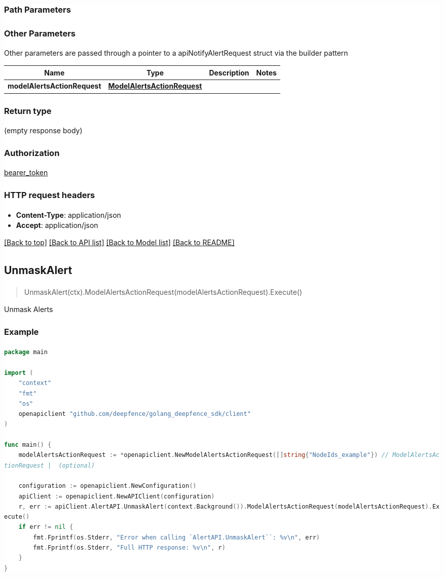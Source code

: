 
### Path Parameters



### Other Parameters

Other parameters are passed through a pointer to a apiNotifyAlertRequest struct via the builder pattern


Name | Type | Description  | Notes
------------- | ------------- | ------------- | -------------
 **modelAlertsActionRequest** | [**ModelAlertsActionRequest**](ModelAlertsActionRequest.md) |  | 

### Return type

 (empty response body)

### Authorization

[bearer_token](../README.md#bearer_token)

### HTTP request headers

- **Content-Type**: application/json
- **Accept**: application/json

[[Back to top]](#) [[Back to API list]](../README.md#documentation-for-api-endpoints)
[[Back to Model list]](../README.md#documentation-for-models)
[[Back to README]](../README.md)


## UnmaskAlert

> UnmaskAlert(ctx).ModelAlertsActionRequest(modelAlertsActionRequest).Execute()

Unmask Alerts



### Example

```go
package main

import (
    "context"
    "fmt"
    "os"
    openapiclient "github.com/deepfence/golang_deepfence_sdk/client"
)

func main() {
    modelAlertsActionRequest := *openapiclient.NewModelAlertsActionRequest([]string{"NodeIds_example"}) // ModelAlertsActionRequest |  (optional)

    configuration := openapiclient.NewConfiguration()
    apiClient := openapiclient.NewAPIClient(configuration)
    r, err := apiClient.AlertAPI.UnmaskAlert(context.Background()).ModelAlertsActionRequest(modelAlertsActionRequest).Execute()
    if err != nil {
        fmt.Fprintf(os.Stderr, "Error when calling `AlertAPI.UnmaskAlert``: %v\n", err)
        fmt.Fprintf(os.Stderr, "Full HTTP response: %v\n", r)
    }
}
```

